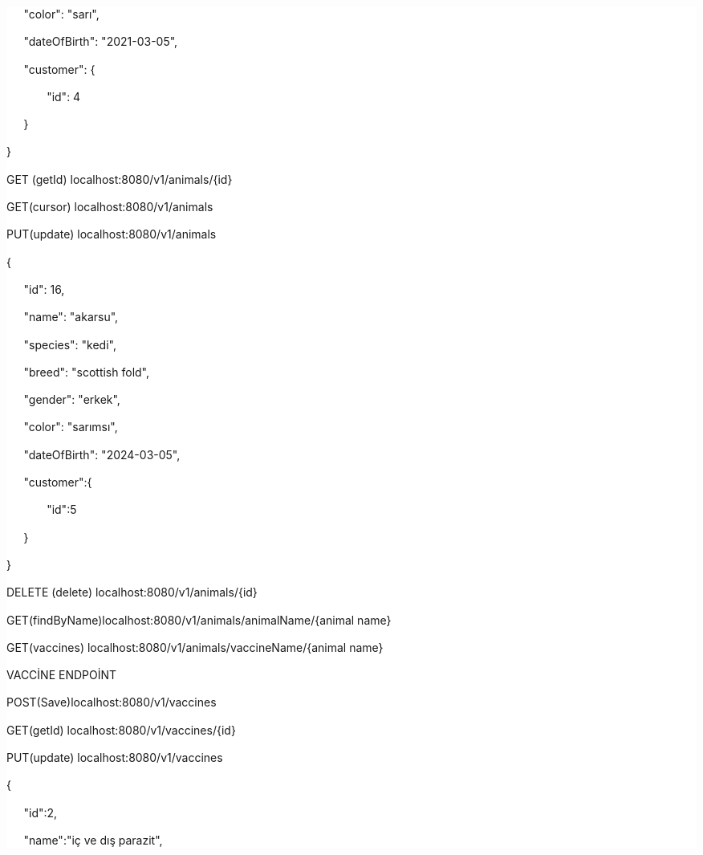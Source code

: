 `   `"color": "sarı",

`   `"dateOfBirth": "2021-03-05",

`   `"customer": {

`       `"id": 4

`   `}

}


GET (getId) localhost:8080/v1/animals/{id}

GET(cursor) localhost:8080/v1/animals

PUT(update) localhost:8080/v1/animals

{

`   `"id": 16,

`   `"name": "akarsu",

`   `"species": "kedi",

`   `"breed": "scottish fold",

`   `"gender": "erkek",

`   `"color": "sarımsı",

`   `"dateOfBirth": "2024-03-05",

`   `"customer":{

`       `"id":5

`   `}

}

DELETE (delete) localhost:8080/v1/animals/{id}

GET(findByName)localhost:8080/v1/animals/animalName/{animal name}

GET(vaccines) localhost:8080/v1/animals/vaccineName/{animal name}





VACCİNE ENDPOİNT

POST(Save)localhost:8080/v1/vaccines

GET(getId) localhost:8080/v1/vaccines/{id}

PUT(update) localhost:8080/v1/vaccines

{

`   `"id":2,

`   `"name":"iç ve dış parazit",

